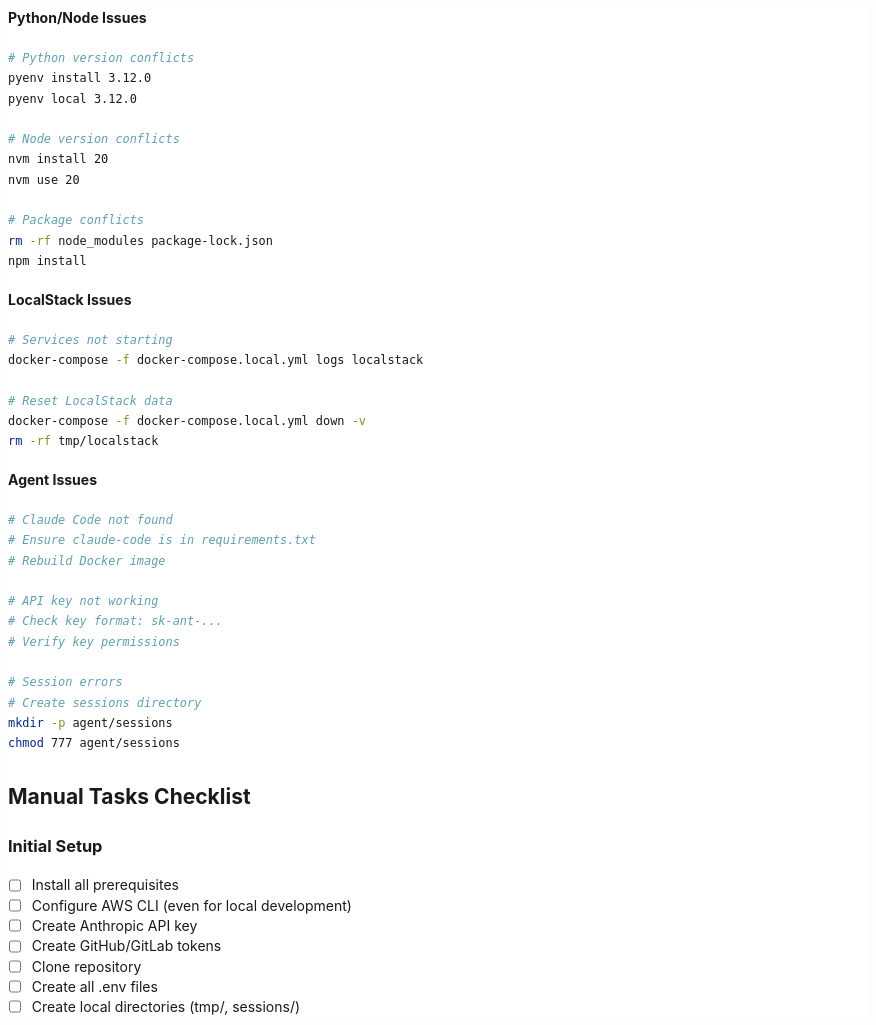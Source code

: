 #### Python/Node Issues
```bash
# Python version conflicts
pyenv install 3.12.0
pyenv local 3.12.0

# Node version conflicts
nvm install 20
nvm use 20

# Package conflicts
rm -rf node_modules package-lock.json
npm install
```

#### LocalStack Issues
```bash
# Services not starting
docker-compose -f docker-compose.local.yml logs localstack

# Reset LocalStack data
docker-compose -f docker-compose.local.yml down -v
rm -rf tmp/localstack
```

#### Agent Issues
```bash
# Claude Code not found
# Ensure claude-code is in requirements.txt
# Rebuild Docker image

# API key not working
# Check key format: sk-ant-...
# Verify key permissions

# Session errors
# Create sessions directory
mkdir -p agent/sessions
chmod 777 agent/sessions
```

## Manual Tasks Checklist

### Initial Setup
- [ ] Install all prerequisites
- [ ] Configure AWS CLI (even for local development)
- [ ] Create Anthropic API key
- [ ] Create GitHub/GitLab tokens
- [ ] Clone repository
- [ ] Create all .env files
- [ ] Create local directories (tmp/, sessions/)
